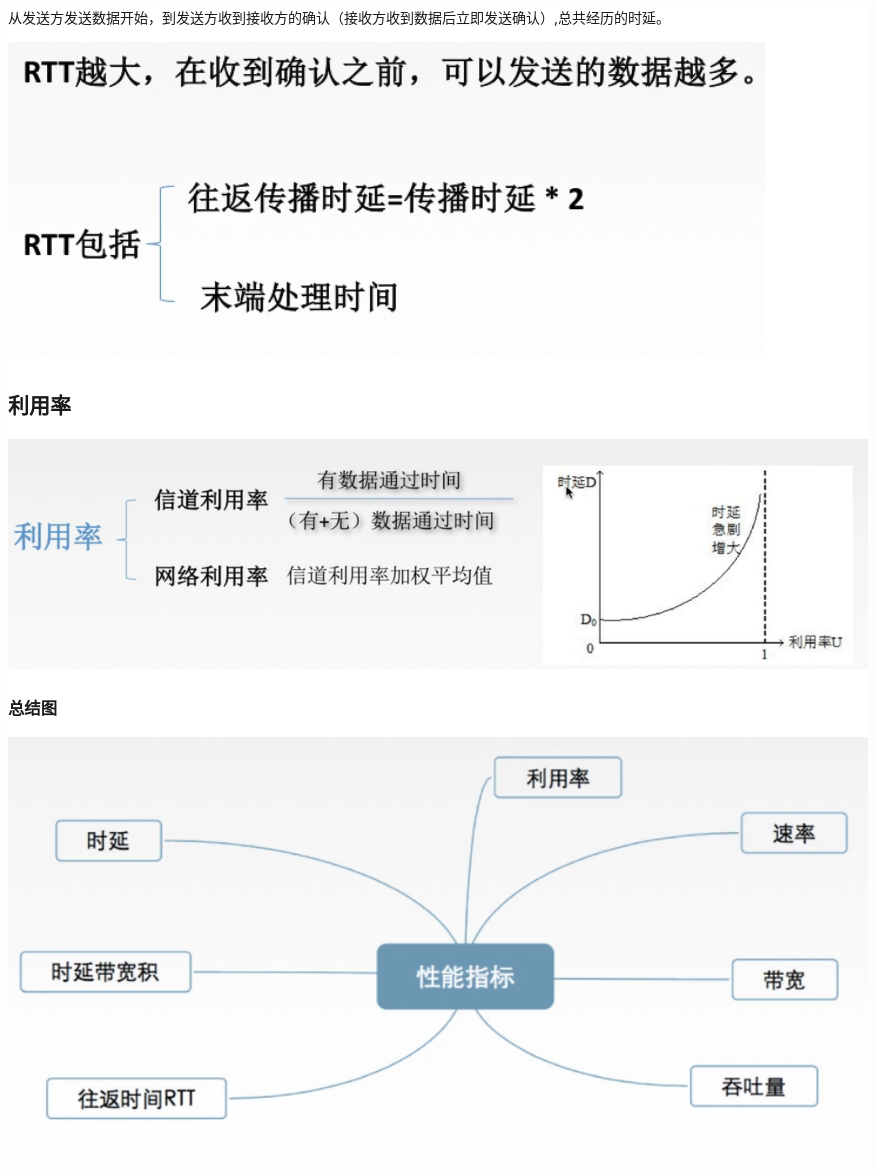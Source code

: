 从发送方发送数据开始，到发送方收到接收方的确认（接收方收到数据后立即发送确认）,总共经历的时延。

![RTT](image/RTT.png)

## 利用率

![利用率](image/利用率.png)

### 总结图

![性能指标](image/性能指标.png)
